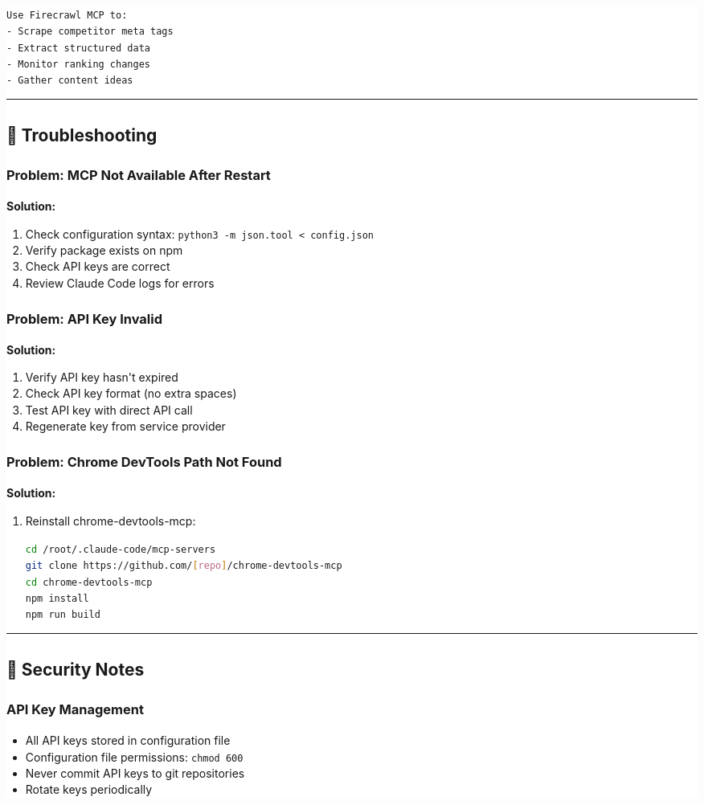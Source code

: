 ```
Use Firecrawl MCP to:
- Scrape competitor meta tags
- Extract structured data
- Monitor ranking changes
- Gather content ideas
```

---

## 🚨 Troubleshooting

### Problem: MCP Not Available After Restart

**Solution:**

1. Check configuration syntax: `python3 -m json.tool < config.json`
2. Verify package exists on npm
3. Check API keys are correct
4. Review Claude Code logs for errors

### Problem: API Key Invalid

**Solution:**

1. Verify API key hasn't expired
2. Check API key format (no extra spaces)
3. Test API key with direct API call
4. Regenerate key from service provider

### Problem: Chrome DevTools Path Not Found

**Solution:**

1. Reinstall chrome-devtools-mcp:
   ```bash
   cd /root/.claude-code/mcp-servers
   git clone https://github.com/[repo]/chrome-devtools-mcp
   cd chrome-devtools-mcp
   npm install
   npm run build
   ```

---

## 🔐 Security Notes

### API Key Management

- All API keys stored in configuration file
- Configuration file permissions: `chmod 600`
- Never commit API keys to git repositories
- Rotate keys periodically
